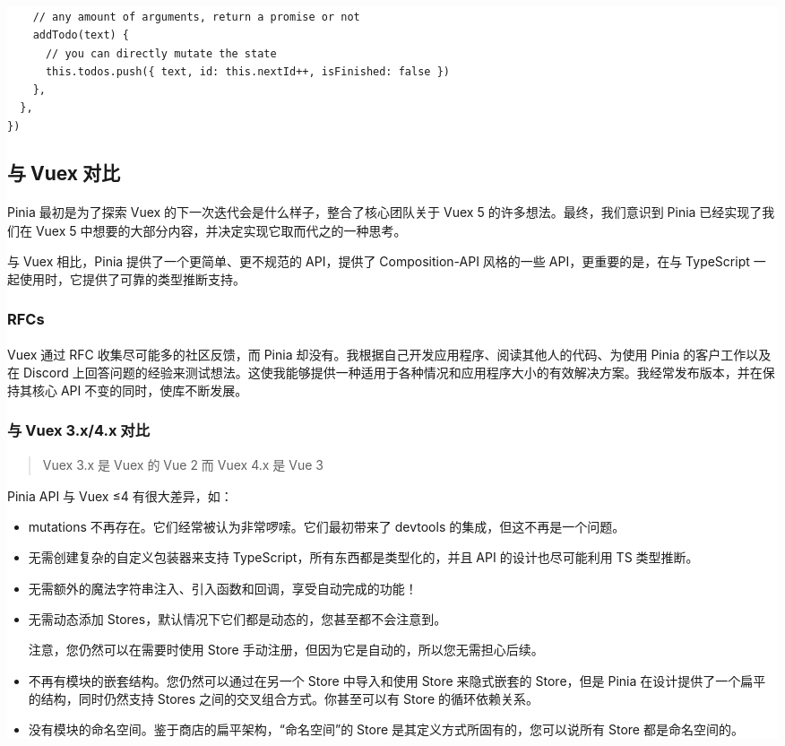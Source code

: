 ```
    // any amount of arguments, return a promise or not
    addTodo(text) {
      // you can directly mutate the state
      this.todos.push({ text, id: this.nextId++, isFinished: false })
    },
  },
})
```



## 与 Vuex 对比



Pinia 最初是为了探索 Vuex 的下一次迭代会是什么样子，整合了核心团队关于 Vuex 5 的许多想法。最终，我们意识到 Pinia 已经实现了我们在 Vuex 5 中想要的大部分内容，并决定实现它取而代之的一种思考。











与 Vuex 相比，Pinia 提供了一个更简单、更不规范的 API，提供了 Composition-API 风格的一些 API，更重要的是，在与 TypeScript 一起使用时，它提供了可靠的类型推断支持。

### RFCs









Vuex 通过 RFC 收集尽可能多的社区反馈，而 Pinia 却没有。我根据自己开发应用程序、阅读其他人的代码、为使用 Pinia 的客户工作以及在 Discord 上回答问题的经验来测试想法。这使我能够提供一种适用于各种情况和应用程序大小的有效解决方案。我经常发布版本，并在保持其核心 API 不变的同时，使库不断发展。

### 与 Vuex 3.x/4.x 对比

> Vuex 3.x 是 Vuex 的 Vue 2 而 Vuex 4.x 是 Vue 3

Pinia API 与 Vuex ≤4 有很大差异，如：



- mutations 不再存在。它们经常被认为非常啰嗦。它们最初带来了 devtools 的集成，但这不再是一个问题。

- 无需创建复杂的自定义包装器来支持 TypeScript，所有东西都是类型化的，并且 API 的设计也尽可能利用 TS 类型推断。

- 无需额外的魔法字符串注入、引入函数和回调，享受自动完成的功能！

- 无需动态添加 Stores，默认情况下它们都是动态的，您甚至都不会注意到。

  注意，您仍然可以在需要时使用 Store 手动注册，但因为它是自动的，所以您无需担心后续。

- 不再有模块的嵌套结构。您仍然可以通过在另一个 Store 中导入和使用 Store 来隐式嵌套的 Store，但是 Pinia 在设计提供了一个扁平的结构，同时仍然支持 Stores 之间的交叉组合方式。你甚至可以有 Store 的循环依赖关系。

- 没有模块的命名空间。鉴于商店的扁平架构，“命名空间”的 Store 是其定义方式所固有的，您可以说所有 Store 都是命名空间的。
